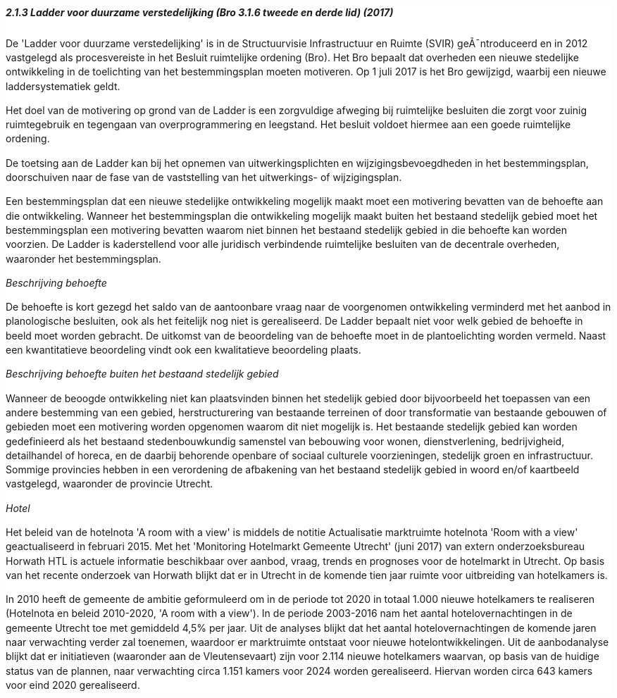 ##### 2\.1\.3 Ladder voor duurzame verstedelijking (Bro 3\.1\.6 tweede en derde lid) (2017\)

De 'Ladder voor duurzame verstedelijking' is in de Structuurvisie Infrastructuur en Ruimte (SVIR) geÃ¯ntroduceerd en in 2012 vastgelegd als procesvereiste in het Besluit ruimtelijke ordening (Bro). Het Bro bepaalt dat overheden een nieuwe stedelijke ontwikkeling in de toelichting van het bestemmingsplan moeten motiveren. Op 1 juli 2017 is het Bro gewijzigd, waarbij een nieuwe laddersystematiek geldt.

Het doel van de motivering op grond van de Ladder is een zorgvuldige afweging bij ruimtelijke besluiten die zorgt voor zuinig ruimtegebruik en tegengaan van overprogrammering en leegstand. Het besluit voldoet hiermee aan een goede ruimtelijke ordening.

De toetsing aan de Ladder kan bij het opnemen van uitwerkingsplichten en wijzigingsbevoegdheden in het bestemmingsplan, doorschuiven naar de fase van de vaststelling van het uitwerkings\- of wijzigingsplan.

Een bestemmingsplan dat een nieuwe stedelijke ontwikkeling mogelijk maakt moet een motivering bevatten van de behoefte aan die ontwikkeling. Wanneer het bestemmingsplan die ontwikkeling mogelijk maakt buiten het bestaand stedelijk gebied moet het bestemmingsplan een motivering bevatten waarom niet binnen het bestaand stedelijk gebied in die behoefte kan worden voorzien. De Ladder is kaderstellend voor alle juridisch verbindende ruimtelijke besluiten van de decentrale overheden, waaronder het bestemmingsplan.

*Beschrijving behoefte*

De behoefte is kort gezegd het saldo van de aantoonbare vraag naar de voorgenomen ontwikkeling verminderd met het aanbod in planologische besluiten, ook als het feitelijk nog niet is gerealiseerd. De Ladder bepaalt niet voor welk gebied de behoefte in beeld moet worden gebracht. De uitkomst van de beoordeling van de behoefte moet in de plantoelichting worden vermeld. Naast een kwantitatieve beoordeling vindt ook een kwalitatieve beoordeling plaats.

*Beschrijving behoefte buiten het bestaand stedelijk gebied*

Wanneer de beoogde ontwikkeling niet kan plaatsvinden binnen het stedelijk gebied door bijvoorbeeld het toepassen van een andere bestemming van een gebied, herstructurering van bestaande terreinen of door transformatie van bestaande gebouwen of gebieden moet een motivering worden opgenomen waarom dit niet mogelijk is. Het bestaande stedelijk gebied kan worden gedefinieerd als het bestaand stedenbouwkundig samenstel van bebouwing voor wonen, dienstverlening, bedrijvigheid, detailhandel of horeca, en de daarbij behorende openbare of sociaal culturele voorzieningen, stedelijk groen en infrastructuur. Sommige provincies hebben in een verordening de afbakening van het bestaand stedelijk gebied in woord en/of kaartbeeld vastgelegd, waaronder de provincie Utrecht.

*Hotel*

Het beleid van de hotelnota 'A room with a view' is middels de notitie Actualisatie marktruimte hotelnota 'Room with a view' geactualiseerd in februari 2015\. Met het 'Monitoring Hotelmarkt Gemeente Utrecht' (juni 2017\) van extern onderzoeksbureau Horwath HTL is actuele informatie beschikbaar over aanbod, vraag, trends en prognoses voor de hotelmarkt in Utrecht. Op basis van het recente onderzoek van Horwath blijkt dat er in Utrecht in de komende tien jaar ruimte voor uitbreiding van hotelkamers is.

In 2010 heeft de gemeente de ambitie geformuleerd om in de periode tot 2020 in totaal 1\.000 nieuwe hotelkamers te realiseren (Hotelnota en beleid 2010\-2020, 'A room with a view'). In de periode 2003\-2016 nam het aantal hotelovernachtingen in de gemeente Utrecht toe met gemiddeld 4,5% per jaar. Uit de analyses blijkt dat het aantal hotelovernachtingen de komende jaren naar verwachting verder zal toenemen, waardoor er marktruimte ontstaat voor nieuwe hotelontwikkelingen. Uit de aanbodanalyse blijkt dat er initiatieven (waaronder aan de Vleutensevaart) zijn voor 2\.114 nieuwe hotelkamers waarvan, op basis van de huidige status van de plannen, naar verwachting circa 1\.151 kamers voor 2024 worden gerealiseerd. Hiervan worden circa 643 kamers voor eind 2020 gerealiseerd.
